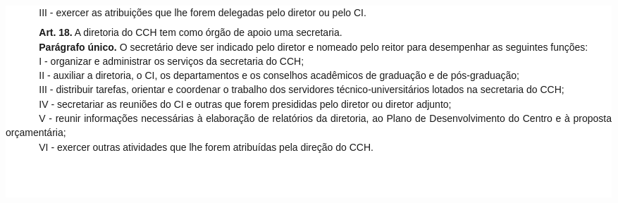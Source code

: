 <p style='margin-top:0cm;margin-right:0cm;margin-bottom:6.0pt;margin-left:0cm;
text-align:justify;text-indent:35.45pt;mso-hyphenate:none'><span
style='font-family:Arial;mso-no-proof:yes'>III - exercer as atribuições que lhe
forem delegadas pelo diretor ou pelo CI.<o:p></o:p></span></p>

<p style='margin:0cm;margin-bottom:.0001pt;text-align:justify;text-indent:35.45pt'><b><span
style='font-family:Arial;mso-no-proof:yes'>Art. <st1:metricconverter
ProductID="18. A" w:st="on">18.<span style='font-weight:normal'> A</span></st1:metricconverter><span
style='font-weight:normal'> diretoria do CCH tem como órgão de apoio uma
secretaria.<o:p></o:p></span></span></b></p>

<p style='margin:0cm;margin-bottom:.0001pt;text-align:justify;text-indent:35.45pt'><b><span
style='font-family:Arial;mso-no-proof:yes'>Parágrafo único. </span></b><span
style='font-family:Arial;mso-no-proof:yes'>O secretário deve ser indicado pelo
diretor e nomeado pelo reitor para desempenhar as seguintes funções:<o:p></o:p></span></p>

<p style='margin:0cm;margin-bottom:.0001pt;text-align:justify;text-indent:35.45pt;
mso-hyphenate:none'><span style='font-family:Arial;mso-no-proof:yes'>I -
organizar e administrar os serviços da secretaria do CCH;<o:p></o:p></span></p>

<p style='margin:0cm;margin-bottom:.0001pt;text-align:justify;text-indent:35.45pt;
mso-hyphenate:none'><span style='font-family:Arial;mso-no-proof:yes'>II - auxiliar
a diretoria, o CI, os departamentos e os conselhos acadêmicos de graduação e de
pós-graduação; <o:p></o:p></span></p>

<p style='margin:0cm;margin-bottom:.0001pt;text-align:justify;text-indent:35.45pt;
mso-hyphenate:none'><span style='font-family:Arial;mso-no-proof:yes'>III -
distribuir tarefas, orientar e coordenar o trabalho dos servidores técnico-universitários
lotados na secretaria do CCH;<o:p></o:p></span></p>

<p style='margin:0cm;margin-bottom:.0001pt;text-align:justify;text-indent:35.45pt;
mso-hyphenate:none'><span style='font-family:Arial;mso-no-proof:yes'>IV -
secretariar as reuniões do CI e outras que forem presididas pelo diretor ou
diretor adjunto;<o:p></o:p></span></p>

<p style='margin:0cm;margin-bottom:.0001pt;text-align:justify;text-indent:35.45pt;
mso-hyphenate:none'><span style='font-family:Arial;mso-no-proof:yes'>V - reunir
informações necessárias à elaboração de relatórios da diretoria, ao Plano de
Desenvolvimento do Centro e à proposta orçamentária;<o:p></o:p></span></p>

<p style='margin:0cm;margin-bottom:.0001pt;text-align:justify;text-indent:35.45pt;
mso-hyphenate:none'><span style='font-family:Arial;mso-no-proof:yes'>VI -
exercer outras atividades que lhe forem atribuídas pela direção do CCH.<o:p></o:p></span></p>

<p align=center style='margin:0cm;margin-bottom:.0001pt;text-align:center;
text-indent:35.45pt'><b><span style='font-family:Arial;mso-no-proof:yes'><o:p>&nbsp;</o:p></span></b></p>

<p align=center style='margin:0cm;margin-bottom:.0001pt;text-align:center;
text-indent:35.45pt'><b><span style='font-family:Arial;mso-no-proof:yes'><o:p>&nbsp;</o:p></span></b></p>

<p align=center style='margin:0cm;margin-bottom:.0001pt;text-align:center;
text-indent:35.45pt'><b><span style='font-family:Arial;mso-no-proof:yes'><o:p>&nbsp;</o:p></span></b></p>
